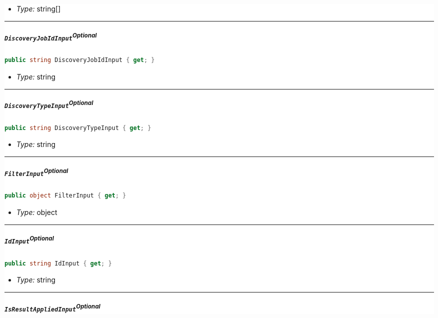 - *Type:* string[]

---

##### `DiscoveryJobIdInput`<sup>Optional</sup> <a name="DiscoveryJobIdInput" id="rhizo-co-terraform-provider-oci.dataOciDataSafeDiscoveryJobsResults.DataOciDataSafeDiscoveryJobsResults.property.discoveryJobIdInput"></a>

```csharp
public string DiscoveryJobIdInput { get; }
```

- *Type:* string

---

##### `DiscoveryTypeInput`<sup>Optional</sup> <a name="DiscoveryTypeInput" id="rhizo-co-terraform-provider-oci.dataOciDataSafeDiscoveryJobsResults.DataOciDataSafeDiscoveryJobsResults.property.discoveryTypeInput"></a>

```csharp
public string DiscoveryTypeInput { get; }
```

- *Type:* string

---

##### `FilterInput`<sup>Optional</sup> <a name="FilterInput" id="rhizo-co-terraform-provider-oci.dataOciDataSafeDiscoveryJobsResults.DataOciDataSafeDiscoveryJobsResults.property.filterInput"></a>

```csharp
public object FilterInput { get; }
```

- *Type:* object

---

##### `IdInput`<sup>Optional</sup> <a name="IdInput" id="rhizo-co-terraform-provider-oci.dataOciDataSafeDiscoveryJobsResults.DataOciDataSafeDiscoveryJobsResults.property.idInput"></a>

```csharp
public string IdInput { get; }
```

- *Type:* string

---

##### `IsResultAppliedInput`<sup>Optional</sup> <a name="IsResultAppliedInput" id="rhizo-co-terraform-provider-oci.dataOciDataSafeDiscoveryJobsResults.DataOciDataSafeDiscoveryJobsResults.property.isResultAppliedInput"></a>
